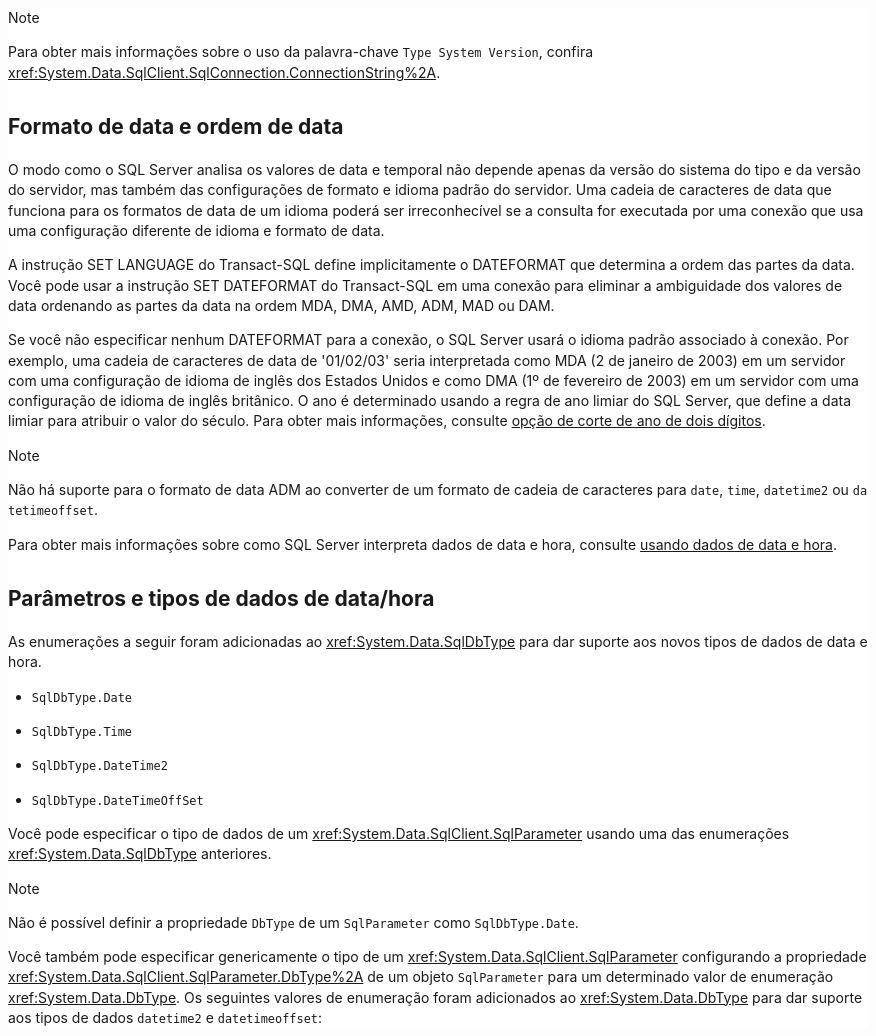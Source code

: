 > [!NOTE]
> Para obter mais informações sobre o uso da palavra-chave `Type System Version`, confira <xref:System.Data.SqlClient.SqlConnection.ConnectionString%2A>.  
  
## <a name="date-format-and-date-order"></a>Formato de data e ordem de data  

 O modo como o SQL Server analisa os valores de data e temporal não depende apenas da versão do sistema do tipo e da versão do servidor, mas também das configurações de formato e idioma padrão do servidor. Uma cadeia de caracteres de data que funciona para os formatos de data de um idioma poderá ser irreconhecível se a consulta for executada por uma conexão que usa uma configuração diferente de idioma e formato de data.  
  
 A instrução SET LANGUAGE do Transact-SQL define implicitamente o DATEFORMAT que determina a ordem das partes da data. Você pode usar a instrução SET DATEFORMAT do Transact-SQL em uma conexão para eliminar a ambiguidade dos valores de data ordenando as partes da data na ordem MDA, DMA, AMD, ADM, MAD ou DAM.  
  
 Se você não especificar nenhum DATEFORMAT para a conexão, o SQL Server usará o idioma padrão associado à conexão. Por exemplo, uma cadeia de caracteres de data de '01/02/03' seria interpretada como MDA (2 de janeiro de 2003) em um servidor com uma configuração de idioma de inglês dos Estados Unidos e como DMA (1º de fevereiro de 2003) em um servidor com uma configuração de idioma de inglês britânico. O ano é determinado usando a regra de ano limiar do SQL Server, que define a data limiar para atribuir o valor do século. Para obter mais informações, consulte [opção de corte de ano de dois dígitos](/sql/database-engine/configure-windows/configure-the-two-digit-year-cutoff-server-configuration-option).  
  
> [!NOTE]
> Não há suporte para o formato de data ADM ao converter de um formato de cadeia de caracteres para `date`, `time`, `datetime2` ou `datetimeoffset`.  
  
 Para obter mais informações sobre como SQL Server interpreta dados de data e hora, consulte [usando dados de data e hora](/previous-versions/sql/sql-server-2008/ms180878(v=sql.100)).  
  
## <a name="datetime-data-types-and-parameters"></a>Parâmetros e tipos de dados de data/hora  

 As enumerações a seguir foram adicionadas ao <xref:System.Data.SqlDbType> para dar suporte aos novos tipos de dados de data e hora.  
  
- `SqlDbType.Date`  
  
- `SqlDbType.Time`  
  
- `SqlDbType.DateTime2`  
  
- `SqlDbType.DateTimeOffSet`  

Você pode especificar o tipo de dados de um <xref:System.Data.SqlClient.SqlParameter> usando uma das enumerações <xref:System.Data.SqlDbType> anteriores.

> [!NOTE]
> Não é possível definir a propriedade `DbType` de um `SqlParameter` como `SqlDbType.Date`.

 Você também pode especificar genericamente o tipo de um <xref:System.Data.SqlClient.SqlParameter> configurando a propriedade <xref:System.Data.SqlClient.SqlParameter.DbType%2A> de um objeto `SqlParameter` para um determinado valor de enumeração <xref:System.Data.DbType>. Os seguintes valores de enumeração foram adicionados ao <xref:System.Data.DbType> para dar suporte aos tipos de dados `datetime2` e `datetimeoffset`:  
  